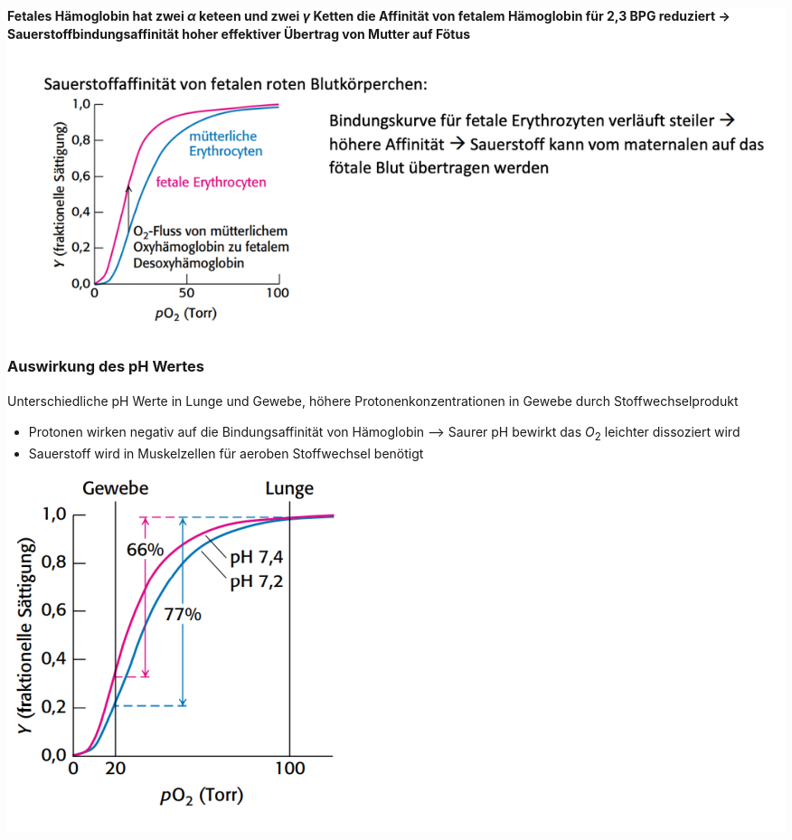 **Fetales Hämoglobin hat zwei $\alpha$ keteen und zwei $\gamma$ Ketten die Affinität von fetalem Hämoglobin für 2,3 BPG reduziert → Sauerstoffbindungsaffinität hoher effektiver Übertrag von Mutter auf Fötus**


![3d6bf996ed697fafcf3848feb3f74655.png](./3d6bf996ed697fafcf3848feb3f74655.png)

### Auswirkung des pH Wertes

Unterschiedliche pH Werte in Lunge und Gewebe, höhere Protonenkonzentrationen in Gewebe durch Stoffwechselprodukt

+ Protonen wirken negativ auf die Bindungsaffinität von Hämoglobin --> Saurer pH bewirkt das $O_2$ leichter dissoziert wird
+ Sauerstoff wird in Muskelzellen für aeroben Stoffwechsel benötigt

![fce34de46f5a5591032377286cfda2d2.png](./fce34de46f5a5591032377286cfda2d2.png)
